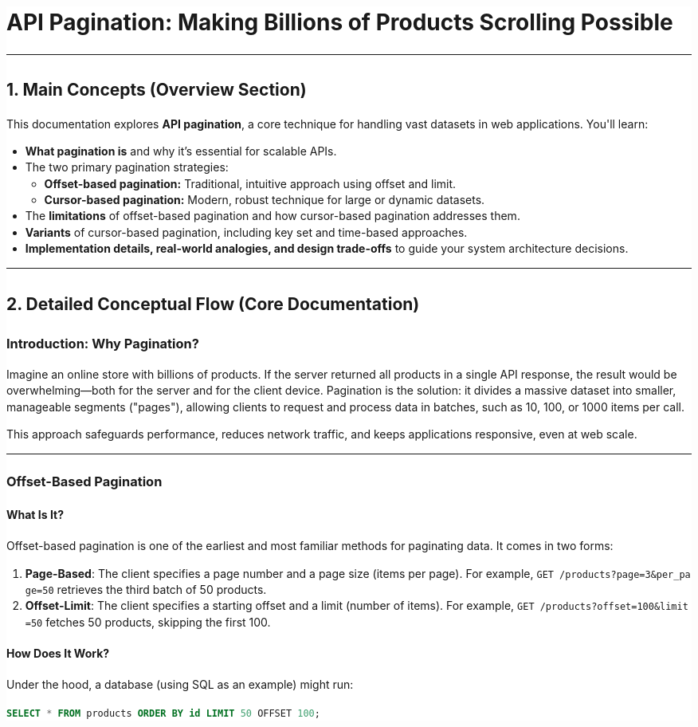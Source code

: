 # API Pagination: Making Billions of Products Scrolling Possible

---

## 1. Main Concepts (Overview Section)

This documentation explores **API pagination**, a core technique for handling vast datasets in web applications. You'll learn:

- **What pagination is** and why it’s essential for scalable APIs.
- The two primary pagination strategies:
  - **Offset-based pagination:** Traditional, intuitive approach using offset and limit.
  - **Cursor-based pagination:** Modern, robust technique for large or dynamic datasets.
- The **limitations** of offset-based pagination and how cursor-based pagination addresses them.
- **Variants** of cursor-based pagination, including key set and time-based approaches.
- **Implementation details, real-world analogies, and design trade-offs** to guide your system architecture decisions.

---

## 2. Detailed Conceptual Flow (Core Documentation)

### Introduction: Why Pagination?

Imagine an online store with billions of products. If the server returned all products in a single API response, the result would be overwhelming—both for the server and for the client device. Pagination is the solution: it divides a massive dataset into smaller, manageable segments ("pages"), allowing clients to request and process data in batches, such as 10, 100, or 1000 items per call.

This approach safeguards performance, reduces network traffic, and keeps applications responsive, even at web scale.

---

### Offset-Based Pagination

#### What Is It?

Offset-based pagination is one of the earliest and most familiar methods for paginating data. It comes in two forms:

1. **Page-Based**: The client specifies a page number and a page size (items per page). For example, `GET /products?page=3&per_page=50` retrieves the third batch of 50 products.
2. **Offset-Limit**: The client specifies a starting offset and a limit (number of items). For example, `GET /products?offset=100&limit=50` fetches 50 products, skipping the first 100.

#### How Does It Work?

Under the hood, a database (using SQL as an example) might run:

```sql
SELECT * FROM products ORDER BY id LIMIT 50 OFFSET 100;
```
